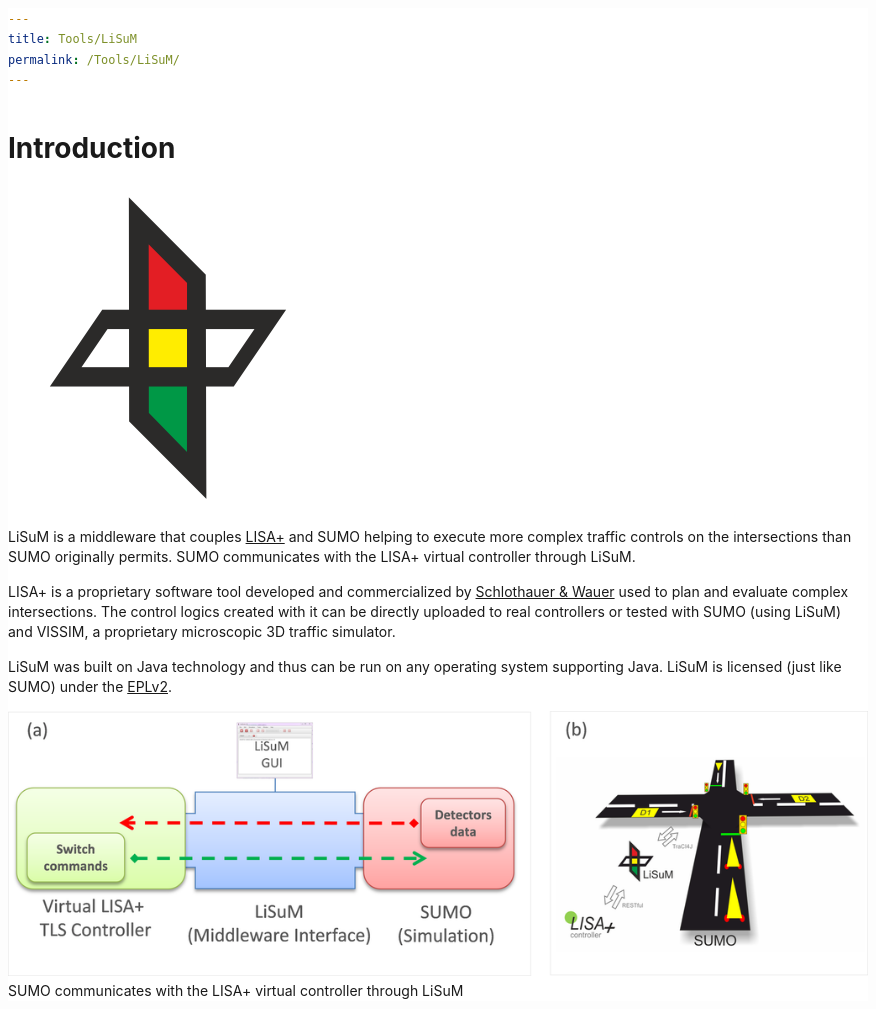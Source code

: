 ```yaml
---
title: Tools/LiSuM
permalink: /Tools/LiSuM/
---
```


# Introduction

![LisaSumoIcon.png](../images/LisaSumoIcon.png "LisaSumoIcon.png")

LiSuM is a middleware that couples
[LISA+](https://www.schlothauer.de/en/software-systems/lisa/) and SUMO
helping to execute more complex traffic controls on the intersections
than SUMO originally permits. SUMO communicates with the LISA+ virtual
controller through LiSuM.

LISA+ is a proprietary software tool developed and commercialized by
[Schlothauer & Wauer](https://www.schlothauer.de/) used to plan and
evaluate complex intersections. The control logics created with it can
be directly uploaded to real controllers or tested with SUMO (using
LiSuM) and VISSIM, a proprietary microscopic 3D traffic simulator.

LiSuM was built on Java technology and thus can be run on any operating
system supporting Java. LiSuM is licensed (just like SUMO) under the
[EPLv2](http://www.eclipse.org/legal/epl-v20.html).

![flowws.png](../images/Flowws.png "flowws.png")
SUMO communicates with the LISA+ virtual controller through LiSuM
